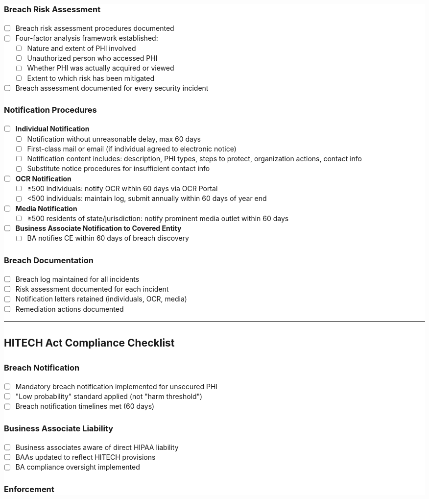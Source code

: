 ### Breach Risk Assessment

- [ ] Breach risk assessment procedures documented
- [ ] Four-factor analysis framework established:
  - [ ] Nature and extent of PHI involved
  - [ ] Unauthorized person who accessed PHI
  - [ ] Whether PHI was actually acquired or viewed
  - [ ] Extent to which risk has been mitigated
- [ ] Breach assessment documented for every security incident

### Notification Procedures

- [ ] **Individual Notification**
  - [ ] Notification without unreasonable delay, max 60 days
  - [ ] First-class mail or email (if individual agreed to electronic notice)
  - [ ] Notification content includes: description, PHI types, steps to protect, organization actions, contact info
  - [ ] Substitute notice procedures for insufficient contact info
  
- [ ] **OCR Notification**
  - [ ] ≥500 individuals: notify OCR within 60 days via OCR Portal
  - [ ] <500 individuals: maintain log, submit annually within 60 days of year end
  
- [ ] **Media Notification**
  - [ ] ≥500 residents of state/jurisdiction: notify prominent media outlet within 60 days
  
- [ ] **Business Associate Notification to Covered Entity**
  - [ ] BA notifies CE within 60 days of breach discovery

### Breach Documentation

- [ ] Breach log maintained for all incidents
- [ ] Risk assessment documented for each incident
- [ ] Notification letters retained (individuals, OCR, media)
- [ ] Remediation actions documented

---

## HITECH Act Compliance Checklist

### Breach Notification

- [ ] Mandatory breach notification implemented for unsecured PHI
- [ ] "Low probability" standard applied (not "harm threshold")
- [ ] Breach notification timelines met (60 days)

### Business Associate Liability

- [ ] Business associates aware of direct HIPAA liability
- [ ] BAAs updated to reflect HITECH provisions
- [ ] BA compliance oversight implemented

### Enforcement
